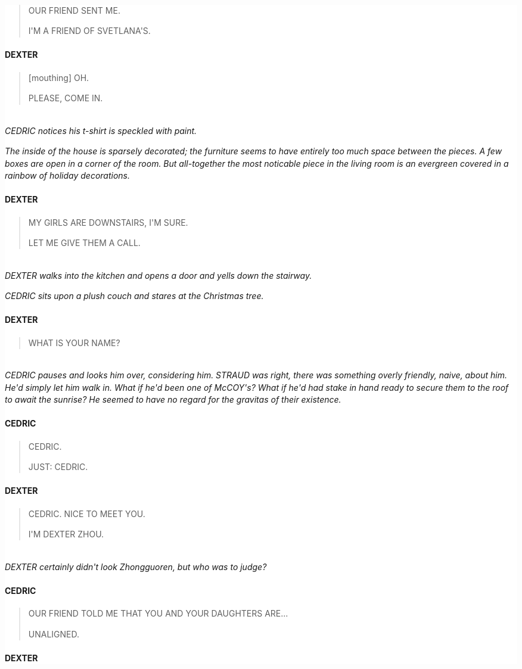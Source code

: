 > OUR FRIEND SENT ME.
> 
> I'M A FRIEND OF SVETLANA'S.

#### DEXTER

> [mouthing] OH.
> 
> PLEASE, COME IN.

<BR><I>CEDRIC notices his t-shirt is speckled with paint.</i>

<i>The inside of the house is sparsely decorated; the furniture seems to have entirely too much space between the pieces. A few boxes are open in a corner of the room. But all-together the most noticable piece in the living room is an evergreen covered in a rainbow of holiday decorations.</i>

#### DEXTER

> MY GIRLS ARE DOWNSTAIRS, I'M SURE.
> 
> LET ME GIVE THEM A CALL.

<BR><I>DEXTER walks into the kitchen and opens a door and yells down the stairway.</i>

<i>CEDRIC sits upon a plush couch and stares at the Christmas tree.</i>

#### DEXTER

> WHAT IS YOUR NAME?

<BR><i>CEDRIC pauses and looks him over, considering him. STRAUD was right, there was something overly friendly, naive, about him. He'd simply let him walk in. What if he'd been one of McCOY's? What if he'd had stake in hand ready to secure them to the roof to await the sunrise? He seemed to have no regard for the gravitas of their existence. </i>

#### CEDRIC

> CEDRIC.
> 
> JUST: CEDRIC.

#### DEXTER

> CEDRIC. NICE TO MEET YOU.
> 
> I'M DEXTER ZHOU.

<BR><I>DEXTER certainly didn't look Zhongguoren, but who was to judge?</I>

#### CEDRIC

> OUR FRIEND TOLD ME THAT YOU AND YOUR DAUGHTERS ARE...
> 
> UNALIGNED.

#### DEXTER


[//]: # ( 12/15/21  -added)